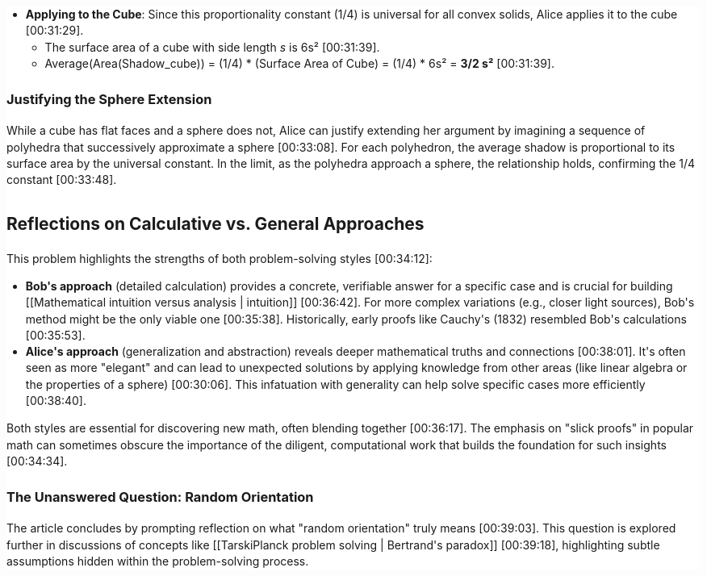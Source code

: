 *   **Applying to the Cube**: Since this proportionality constant (1/4) is universal for all convex solids, Alice applies it to the cube <a class="yt-timestamp" data-t="00:31:29">[00:31:29]</a>.
    *   The surface area of a cube with side length *s* is 6s² <a class="yt-timestamp" data-t="00:31:39">[00:31:39]</a>.
    *   Average(Area(Shadow_cube)) = (1/4) * (Surface Area of Cube) = (1/4) * 6s² = **3/2 s²** <a class="yt-timestamp" data-t="00:31:39">[00:31:39]</a>.

### Justifying the Sphere Extension
While a cube has flat faces and a sphere does not, Alice can justify extending her argument by imagining a sequence of polyhedra that successively approximate a sphere <a class="yt-timestamp" data-t="00:33:08">[00:33:08]</a>. For each polyhedron, the average shadow is proportional to its surface area by the universal constant. In the limit, as the polyhedra approach a sphere, the relationship holds, confirming the 1/4 constant <a class="yt-timestamp" data-t="00:33:48">[00:33:48]</a>.

## Reflections on Calculative vs. General Approaches

This problem highlights the strengths of both problem-solving styles <a class="yt-timestamp" data-t="00:34:12">[00:34:12]</a>:
*   **Bob's approach** (detailed calculation) provides a concrete, verifiable answer for a specific case and is crucial for building [[Mathematical intuition versus analysis | intuition]] <a class="yt-timestamp" data-t="00:36:42">[00:36:42]</a>. For more complex variations (e.g., closer light sources), Bob's method might be the only viable one <a class="yt-timestamp" data-t="00:35:38">[00:35:38]</a>. Historically, early proofs like Cauchy's (1832) resembled Bob's calculations <a class="yt-timestamp" data-t="00:35:53">[00:35:53]</a>.
*   **Alice's approach** (generalization and abstraction) reveals deeper mathematical truths and connections <a class="yt-timestamp" data-t="00:38:01">[00:38:01]</a>. It's often seen as more "elegant" and can lead to unexpected solutions by applying knowledge from other areas (like linear algebra or the properties of a sphere) <a class="yt-timestamp" data-t="00:30:06">[00:30:06]</a>. This infatuation with generality can help solve specific cases more efficiently <a class="yt-timestamp" data-t="00:38:40">[00:38:40]</a>.

Both styles are essential for discovering new math, often blending together <a class="yt-timestamp" data-t="00:36:17">[00:36:17]</a>. The emphasis on "slick proofs" in popular math can sometimes obscure the importance of the diligent, computational work that builds the foundation for such insights <a class="yt-timestamp" data-t="00:34:34">[00:34:34]</a>.

### The Unanswered Question: Random Orientation
The article concludes by prompting reflection on what "random orientation" truly means <a class="yt-timestamp" data-t="00:39:03">[00:39:03]</a>. This question is explored further in discussions of concepts like [[TarskiPlanck problem solving | Bertrand's paradox]] <a class="yt-timestamp" data-t="00:39:18">[00:39:18]</a>, highlighting subtle assumptions hidden within the problem-solving process.